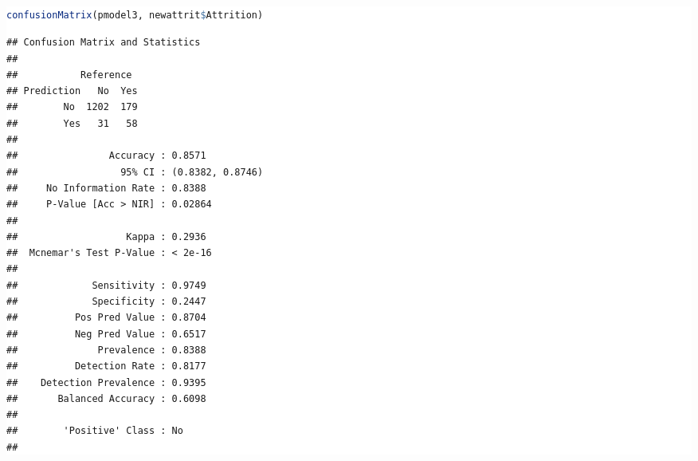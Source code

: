 ``` r
confusionMatrix(pmodel3, newattrit$Attrition)
```

    ## Confusion Matrix and Statistics
    ## 
    ##           Reference
    ## Prediction   No  Yes
    ##        No  1202  179
    ##        Yes   31   58
    ##                                           
    ##                Accuracy : 0.8571          
    ##                  95% CI : (0.8382, 0.8746)
    ##     No Information Rate : 0.8388          
    ##     P-Value [Acc > NIR] : 0.02864         
    ##                                           
    ##                   Kappa : 0.2936          
    ##  Mcnemar's Test P-Value : < 2e-16         
    ##                                           
    ##             Sensitivity : 0.9749          
    ##             Specificity : 0.2447          
    ##          Pos Pred Value : 0.8704          
    ##          Neg Pred Value : 0.6517          
    ##              Prevalence : 0.8388          
    ##          Detection Rate : 0.8177          
    ##    Detection Prevalence : 0.9395          
    ##       Balanced Accuracy : 0.6098          
    ##                                           
    ##        'Positive' Class : No              
    ## 
